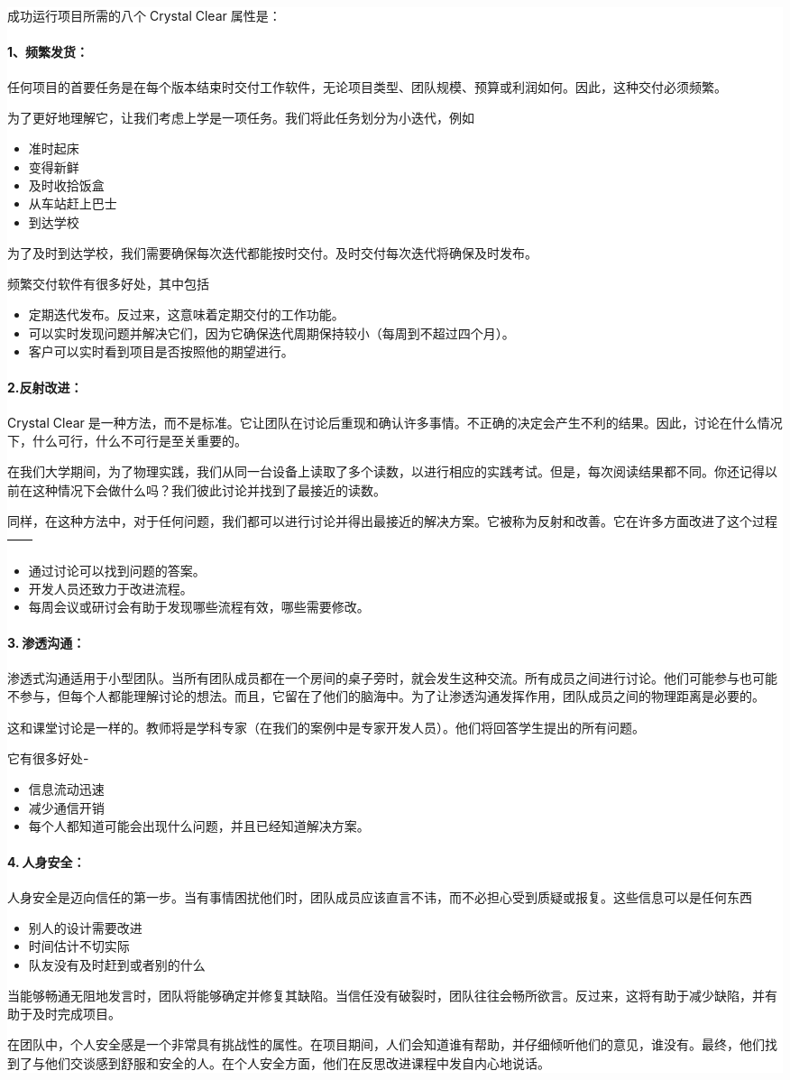 成功运行项目所需的八个 Crystal Clear 属性是：

#### 1、频繁发货：

任何项目的首要任务是在每个版本结束时交付工作软件，无论项目类型、团队规模、预算或利润如何。因此，这种交付必须频繁。

为了更好地理解它，让我们考虑上学是一项任务。我们将此任务划分为小迭代，例如

-   准时起床
-   变得新鲜
-   及时收拾饭盒
-   从车站赶上巴士
-   到达学校

为了及时到达学校，我们需要确保每次迭代都能按时交付。及时交付每次迭代将确保及时发布。

频繁交付软件有很多好处，其中包括

-   定期迭代发布。反过来，这意味着定期交付的工作功能。
-   可以实时发现问题并解决它们，因为它确保迭代周期保持较小（每周到不超过四个月）。
-   客户可以实时看到项目是否按照他的期望进行。

#### 2.反射改进：

Crystal Clear 是一种方法，而不是标准。它让团队在讨论后重现和确认许多事情。不正确的决定会产生不利的结果。因此，讨论在什么情况下，什么可行，什么不可行是至关重要的。

在我们大学期间，为了物理实践，我们从同一台设备上读取了多个读数，以进行相应的实践考试。但是，每次阅读结果都不同。你还记得以前在这种情况下会做什么吗？我们彼此讨论并找到了最接近的读数。

同样，在这种方法中，对于任何问题，我们都可以进行讨论并得出最接近的解决方案。它被称为反射和改善。它在许多方面改进了这个过程——

-   通过讨论可以找到问题的答案。
-   开发人员还致力于改进流程。
-   每周会议或研讨会有助于发现哪些流程有效，哪些需要修改。

#### 3. 渗透沟通：

渗透式沟通适用于小型团队。当所有团队成员都在一个房间的桌子旁时，就会发生这种交流。所有成员之间进行讨论。他们可能参与也可能不参与，但每个人都能理解讨论的想法。而且，它留在了他们的脑海中。为了让渗透沟通发挥作用，团队成员之间的物理距离是必要的。

这和课堂讨论是一样的。教师将是学科专家（在我们的案例中是专家开发人员）。他们将回答学生提出的所有问题。

它有很多好处-

-   信息流动迅速
-   减少通信开销
-   每个人都知道可能会出现什么问题，并且已经知道解决方案。

#### 4. 人身安全：

人身安全是迈向信任的第一步。当有事情困扰他们时，团队成员应该直言不讳，而不必担心受到质疑或报复。这些信息可以是任何东西

-   别人的设计需要改进
-   时间估计不切实际
-   队友没有及时赶到或者别的什么

当能够畅通无阻地发言时，团队将能够确定并修复其缺陷。当信任没有破裂时，团队往往会畅所欲言。反过来，这将有助于减少缺陷，并有助于及时完成项目。

在团队中，个人安全感是一个非常具有挑战性的属性。在项目期间，人们会知道谁有帮助，并仔细倾听他们的意见，谁没有。最终，他们找到了与他们交谈感到舒服和安全的人。在个人安全方面，他们在反思改进课程中发自内心地说话。
